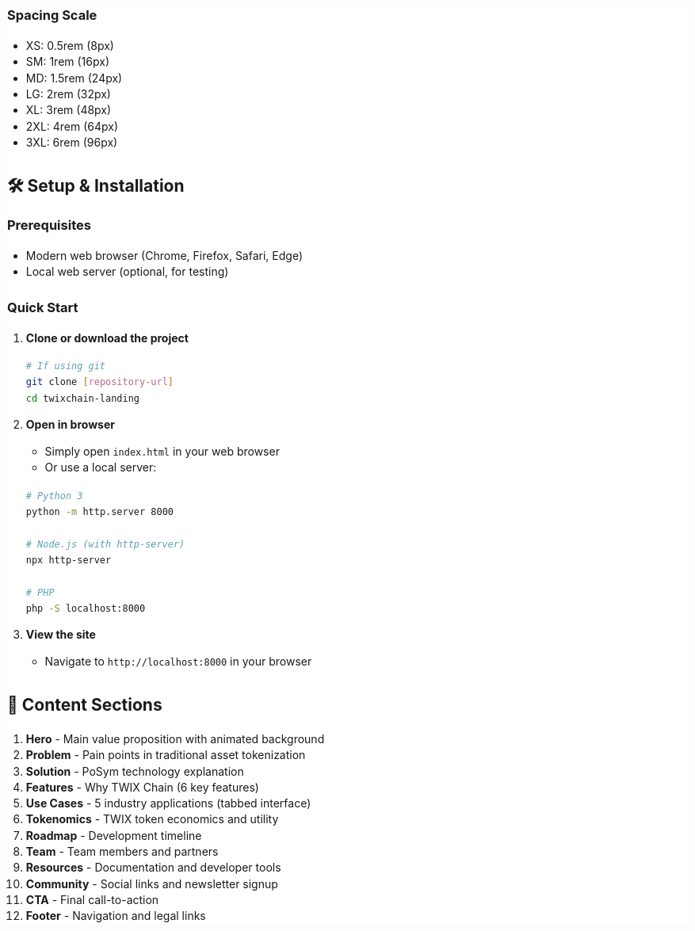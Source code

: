 ### Spacing Scale
- XS: 0.5rem (8px)
- SM: 1rem (16px)
- MD: 1.5rem (24px)
- LG: 2rem (32px)
- XL: 3rem (48px)
- 2XL: 4rem (64px)
- 3XL: 6rem (96px)

## 🛠️ Setup & Installation

### Prerequisites
- Modern web browser (Chrome, Firefox, Safari, Edge)
- Local web server (optional, for testing)

### Quick Start

1. **Clone or download the project**
   ```bash
   # If using git
   git clone [repository-url]
   cd twixchain-landing
   ```

2. **Open in browser**
   - Simply open `index.html` in your web browser
   - Or use a local server:
   ```bash
   # Python 3
   python -m http.server 8000
   
   # Node.js (with http-server)
   npx http-server
   
   # PHP
   php -S localhost:8000
   ```

3. **View the site**
   - Navigate to `http://localhost:8000` in your browser

## 📝 Content Sections

1. **Hero** - Main value proposition with animated background
2. **Problem** - Pain points in traditional asset tokenization
3. **Solution** - PoSym technology explanation
4. **Features** - Why TWIX Chain (6 key features)
5. **Use Cases** - 5 industry applications (tabbed interface)
6. **Tokenomics** - TWIX token economics and utility
7. **Roadmap** - Development timeline
8. **Team** - Team members and partners
9. **Resources** - Documentation and developer tools
10. **Community** - Social links and newsletter signup
11. **CTA** - Final call-to-action
12. **Footer** - Navigation and legal links

